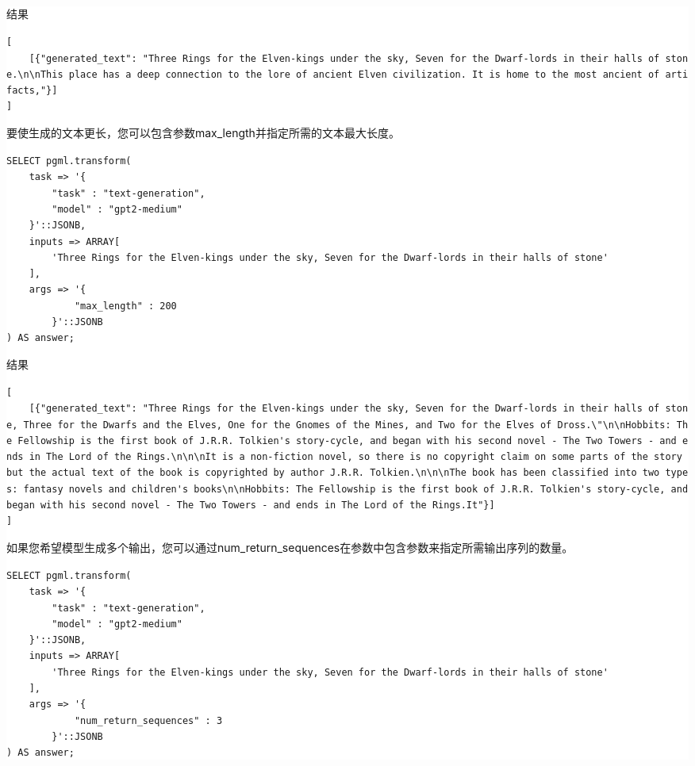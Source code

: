 结果  
```  
[  
    [{"generated_text": "Three Rings for the Elven-kings under the sky, Seven for the Dwarf-lords in their halls of stone.\n\nThis place has a deep connection to the lore of ancient Elven civilization. It is home to the most ancient of artifacts,"}]  
]  
```  
  
要使生成的文本更长，您可以包含参数max_length并指定所需的文本最大长度。  
```  
SELECT pgml.transform(  
    task => '{  
        "task" : "text-generation",  
        "model" : "gpt2-medium"  
    }'::JSONB,  
    inputs => ARRAY[  
        'Three Rings for the Elven-kings under the sky, Seven for the Dwarf-lords in their halls of stone'  
    ],  
    args => '{  
			"max_length" : 200  
		}'::JSONB   
) AS answer;  
```  
  
结果  
```  
[  
    [{"generated_text": "Three Rings for the Elven-kings under the sky, Seven for the Dwarf-lords in their halls of stone, Three for the Dwarfs and the Elves, One for the Gnomes of the Mines, and Two for the Elves of Dross.\"\n\nHobbits: The Fellowship is the first book of J.R.R. Tolkien's story-cycle, and began with his second novel - The Two Towers - and ends in The Lord of the Rings.\n\n\nIt is a non-fiction novel, so there is no copyright claim on some parts of the story but the actual text of the book is copyrighted by author J.R.R. Tolkien.\n\n\nThe book has been classified into two types: fantasy novels and children's books\n\nHobbits: The Fellowship is the first book of J.R.R. Tolkien's story-cycle, and began with his second novel - The Two Towers - and ends in The Lord of the Rings.It"}]  
]  
```  
  
如果您希望模型生成多个输出，您可以通过num_return_sequences在参数中包含参数来指定所需输出序列的数量。  
```  
SELECT pgml.transform(  
    task => '{  
        "task" : "text-generation",  
        "model" : "gpt2-medium"  
    }'::JSONB,  
    inputs => ARRAY[  
        'Three Rings for the Elven-kings under the sky, Seven for the Dwarf-lords in their halls of stone'  
    ],  
    args => '{  
			"num_return_sequences" : 3  
		}'::JSONB   
) AS answer;  
```  
  